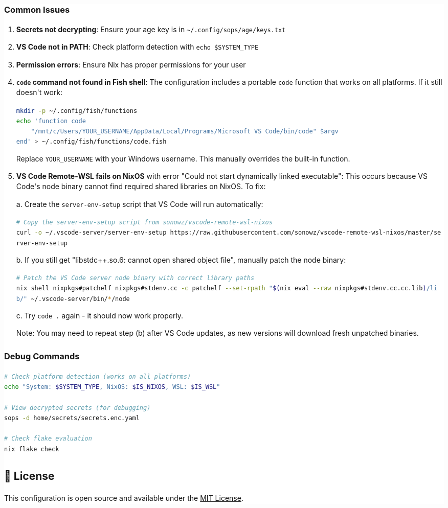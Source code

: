 ### Common Issues

1. **Secrets not decrypting**: Ensure your age key is in `~/.config/sops/age/keys.txt`
2. **VS Code not in PATH**: Check platform detection with `echo $SYSTEM_TYPE`
3. **Permission errors**: Ensure Nix has proper permissions for your user
4. **`code` command not found in Fish shell**: The configuration includes a portable `code` function that works on all platforms. If it still doesn't work:
   ```bash
   mkdir -p ~/.config/fish/functions
   echo 'function code
       "/mnt/c/Users/YOUR_USERNAME/AppData/Local/Programs/Microsoft VS Code/bin/code" $argv
   end' > ~/.config/fish/functions/code.fish
   ```
   Replace `YOUR_USERNAME` with your Windows username. This manually overrides the built-in function.

5. **VS Code Remote-WSL fails on NixOS** with error "Could not start dynamically linked executable": This occurs because VS Code's node binary cannot find required shared libraries on NixOS. To fix:
   
   a. Create the `server-env-setup` script that VS Code will run automatically:
   ```bash
   # Copy the server-env-setup script from sonowz/vscode-remote-wsl-nixos
   curl -o ~/.vscode-server/server-env-setup https://raw.githubusercontent.com/sonowz/vscode-remote-wsl-nixos/master/server-env-setup
   ```
   
   b. If you still get "libstdc++.so.6: cannot open shared object file", manually patch the node binary:
   ```bash
   # Patch the VS Code server node binary with correct library paths  
   nix shell nixpkgs#patchelf nixpkgs#stdenv.cc -c patchelf --set-rpath "$(nix eval --raw nixpkgs#stdenv.cc.cc.lib)/lib/" ~/.vscode-server/bin/*/node
   ```
   
   c. Try `code .` again - it should now work properly.
   
   Note: You may need to repeat step (b) after VS Code updates, as new versions will download fresh unpatched binaries.

### Debug Commands

```bash
# Check platform detection (works on all platforms)
echo "System: $SYSTEM_TYPE, NixOS: $IS_NIXOS, WSL: $IS_WSL"

# View decrypted secrets (for debugging)
sops -d home/secrets/secrets.enc.yaml

# Check flake evaluation
nix flake check
```

## 📄 License

This configuration is open source and available under the [MIT License](LICENSE).
